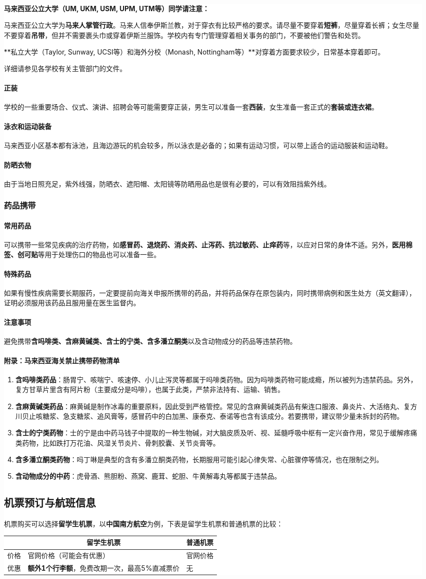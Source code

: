 **马来西亚公立大学（UM, UKM, USM, UPM, UTM等）同学请注意：**

马来西亚公立大学为**马来人掌管行政**。马来人信奉伊斯兰教，对于穿衣有比较严格的要求。请尽量不要穿着**短裤**，尽量穿着长裤；女生尽量不要穿着**吊带**，但并不需要裹头巾或穿着伊斯兰服饰。学校内有专门管理穿着相关事务的部门，不要被他们警告和处罚。

**私立大学（Taylor, Sunway, UCSI等）和海外分校（Monash, Nottingham等）**对穿着方面要求较少，日常基本穿着即可。

详细请参见各学校有关主管部门的文件。

#### 正装

学校的一些重要场合、仪式、演讲、招聘会等可能需要穿正装，男生可以准备一套**西装**，女生准备一套正式的**套装或连衣裙**。

#### 泳衣和运动装备

马来西亚小区基本都有泳池，且海边游玩的机会较多，所以泳衣是必备的；如果有运动习惯，可以带上适合的运动服装和运动鞋。

#### 防晒衣物

由于当地日照充足，紫外线强，防晒衣、遮阳帽、太阳镜等防晒用品也是很有必要的，可以有效阻挡紫外线。

### 药品携带

#### 常用药品

可以携带一些常见疾病的治疗药物，如**感冒药、退烧药、消炎药、止泻药、抗过敏药、止痒药**等，以应对日常的身体不适。另外，**医用棉签、创可贴**等用于处理伤口的物品也可以准备一些。

#### 特殊药品

如果有慢性疾病需要长期服药，一定要提前向海关申报所携带的药品，并将药品保存在原包装内，同时携带病例和医生处方（英文翻译），证明必须服用该药品且服用量在医生监督内。

#### 注意事项

避免携带**含吗啡类、含麻黄碱类、含士的宁类、含多潘立酮类**以及含动物成分的药品等违禁药物。

#### 附录：马来西亚海关禁止携带药物清单

1. **含吗啡类药品**：肠胃宁、咳喘宁、咳速停、小儿止泻灵等都属于吗啡类药物。因为吗啡类药物可能成瘾，所以被列为违禁药品。另外，复方甘草片里含有阿片粉（主要成分是吗啡），也属于此类，严禁非法持有、运输、销售。

2. **含麻黄碱类药品**：麻黄碱是制作冰毒的重要原料，因此受到严格管控。常见的含麻黄碱类药品有柴连口服液、鼻炎片、大活络丸、复方川贝止咳糖浆、急支糖浆、追风膏等，感冒药中的白加黑、康泰克、泰诺等也含有该成分。若要携带，建议带少量未拆封的药物。

3. **含士的宁类药物**：士的宁是由中药马钱子中提取的一种生物碱，对大脑皮质及听、视、延髓呼吸中枢有一定兴奋作用，常见于缓解疼痛类药物，比如跌打万花油、风湿关节炎片、骨刺胶囊、关节炎膏等。

4. **含多潘立酮类药物**：吗丁啉是典型的含有多潘立酮类药物，长期服用可能引起心律失常、心脏骤停等情况，也在限制之列。

5. **含动物成分的中药**：虎骨酒、熊胆粉、燕窝、鹿茸、蛇胆、牛黄解毒丸等都属于违禁品。

   

## 机票预订与航班信息

机票购买可以选择**留学生机票**，以**中国南方航空**为例，下表是留学生机票和普通机票的比较：

|      | 留学生机票                                      | 普通机票 |
| ---- | ----------------------------------------------- | -------- |
| 价格 | 官网价格（可能会有优惠）                        | 官网价格 |
| 优惠 | **额外1个行李额**，免费改期一次，最高5%直减票价 | 无       |
